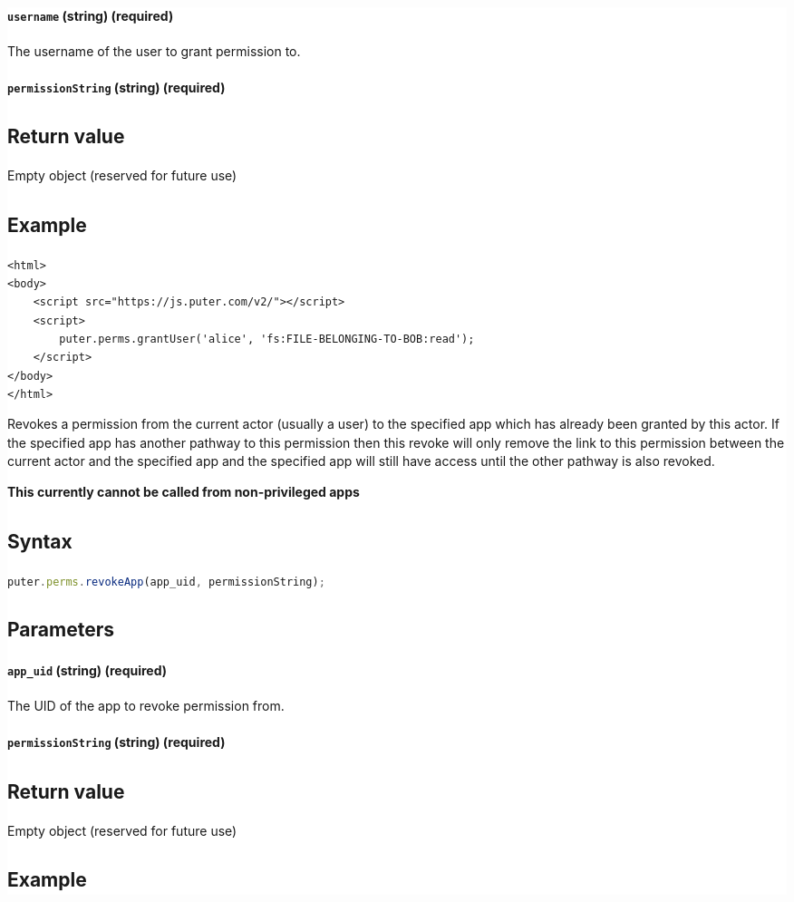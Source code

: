 #### `username` (string) (required)

The username of the user to grant permission to.

#### `permissionString` (string) (required)

## Return value

Empty object (reserved for future use)

## Example

```html;auth-get-user
<html>
<body>
    <script src="https://js.puter.com/v2/"></script>
    <script>
        puter.perms.grantUser('alice', 'fs:FILE-BELONGING-TO-BOB:read');
    </script>
</body>
</html>
```




Revokes a permission from the current actor (usually a user) to the specified app
which has already been granted by this actor. If the specified app has another
pathway to this permission then this revoke will only remove the link to this
permission between the current actor and the specified app and the specified app
will still have access until the other pathway is also revoked.

**This currently cannot be called from non-privileged apps**

## Syntax

```js
puter.perms.revokeApp(app_uid, permissionString);
```

## Parameters

#### `app_uid` (string) (required)

The UID of the app to revoke permission from.

#### `permissionString` (string) (required)

## Return value

Empty object (reserved for future use)

## Example
